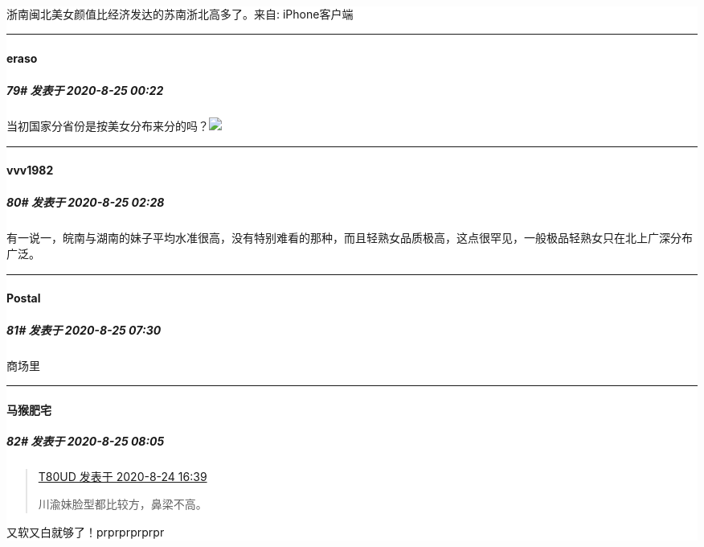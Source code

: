 
浙南闽北美女颜值比经济发达的苏南浙北高多了。来自: iPhone客户端







-----

####  eraso  
##### 79#       发表于 2020-8-25 00:22




当初国家分省份是按美女分布来分的吗？<img src="https://static.saraba1st.com/image/smiley/face2017/040.png" referrerpolicy="no-referrer">







-----

####  vvv1982  
##### 80#       发表于 2020-8-25 02:28




有一说一，皖南与湖南的妹子平均水准很高，没有特别难看的那种，而且轻熟女品质极高，这点很罕见，一般极品轻熟女只在北上广深分布广泛。







-----

####  Postal  
##### 81#       发表于 2020-8-25 07:30




商场里







-----

####  马猴肥宅  
##### 82#       发表于 2020-8-25 08:05



<blockquote><a href="httphttps://bbs.saraba1st.com/2b/forum.php?mod=redirect&amp;goto=findpost&amp;pid=48536208&amp;ptid=1956329" target="_blank">T80UD 发表于 2020-8-24 16:39</a>

川渝妹脸型都比较方，鼻梁不高。</blockquote>
又软又白就够了！prprprprprpr

